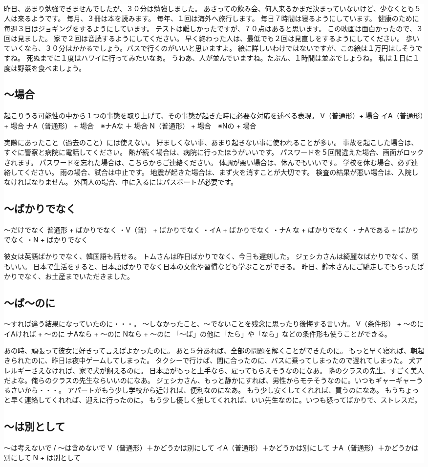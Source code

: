 昨日、あまり勉強できませんでしたが、３０分は勉強しました。
あさっての飲み会、何人来るかまだ決まっていないけど、少なくとも５人は来るようです。
毎月、３冊は本を読みます。
毎年、１回は海外へ旅行します。
毎日７時間は寝るようにしています。
健康のために毎週３日はジョギングをするようにしています。
テストは難しかったですが、７０点はあると思います。
この映画は面白かったので、３回は見ました。
家で２回は音読するようにしてください。
早く終わった人は、最低でも２回は見直しをするようにしてください。
歩いていくなら、３０分はかかるでしょう。バスで行くのがいいと思いますよ。
絵に詳しいわけではないですが、この絵は１万円はしそうですね。
死ぬまでに１度はハワイに行ってみたいなあ。
うわあ、人が並んでいますね。たぶん、１時間は並ぶでしょうね。
私は１日に１度は野菜を食べましょう。
## 〜場合
起こりうる可能性の中から１つの事態を取り上げて、その事態が起きた時に必要な対応を述べる表現。
V（普通形）+ 場合 イA（普通形）+ 場合 ナA（普通形） + 場合　※ナAな ＋ 場合 N（普通形） + 場合　※Nの + 場合

実際にあったこと（過去のこと）には使えない。 好ましくない事、あまり起きない事に使われることが多い。
事故を起こした場合は、すぐに警察と病院に電話してください。
熱が続く場合は、病院に行ったほうがいいです。
パスワードを５回間違えた場合、画面がロックされます。
パスワードを忘れた場合は、こちらからご連絡ください。
体調が悪い場合は、休んでもいいです。
学校を休む場合、必ず連絡してください。
雨の場合、試合は中止です。
地震が起きた場合は、まず火を消すことが大切です。
検査の結果が悪い場合は、入院しなければなりません。
外国人の場合、中に入るにはパスポートが必要です。
## 〜ばかりでなく
～だけでなく
普通形 + ばかりでなく ・V（普） + ばかりでなく ・イA + ばかりでなく ・ナA な + ばかりでなく ・ナAである + ばかりでなく ・N + ばかりでなく

彼女は英語ばかりでなく、韓国語も話せる。
トムさんは昨日ばかりでなく、今日も遅刻した。
ジェシカさんは綺麗なばかりでなく、頭もいい。
日本で生活をすると、日本語ばかりでなく日本の文化や習慣なども学ぶことができる。
昨日、鈴木さんにご馳走してもらったばかりでなく、お土産までいただきました。
## ～ば～のに
～すれば違う結果になっていたのに・・・。
 ～しなかったこと、〜でないことを残念に思ったり後悔する言い方。
V（条件形） + 〜のに イAければ + 〜のに ナAなら + 〜のに Nなら + 〜のに  「～ば」の他に「たら」や「なら」などの条件形も使うことができる。

あの時、頑張って彼女に好きって言えばよかったのに。
あと５分あれば、全部の問題を解くことができたのに。
もっと早く寝れば、朝起きられたのに、昨日は夜中ゲームしてしまった。
タクシーで行けば、間に合ったのに、バスに乗ってしまったので遅れてしまった。
犬アレルギーさえなければ、家で犬が飼えるのに。
日本語がもっと上手なら、雇ってもらえそうなのになあ。
隣のクラスの先生、すごく美人だよな。俺らのクラスの先生ならいいのになあ。
ジェシカさん、もっと静かにすれば、男性からモテそうなのに。いつもギャーギャーうるさいから・・・。
アパートがもう少し学校から近ければ、便利なのになあ。
もう少し安くしてくれれば、買うのになあ。
もうちょっと早く連絡してくれれば、迎えに行ったのに。
もう少し優しく接してくれれば、いい先生なのに。いつも怒ってばかりで、ストレスだ。
## 〜は別として
〜は考えないで / 〜は含めないで
V（普通形）＋かどうかは別にして イA（普通形）＋かどうかは別にして ナA（普通形）＋かどうかは別にして N + は別として
